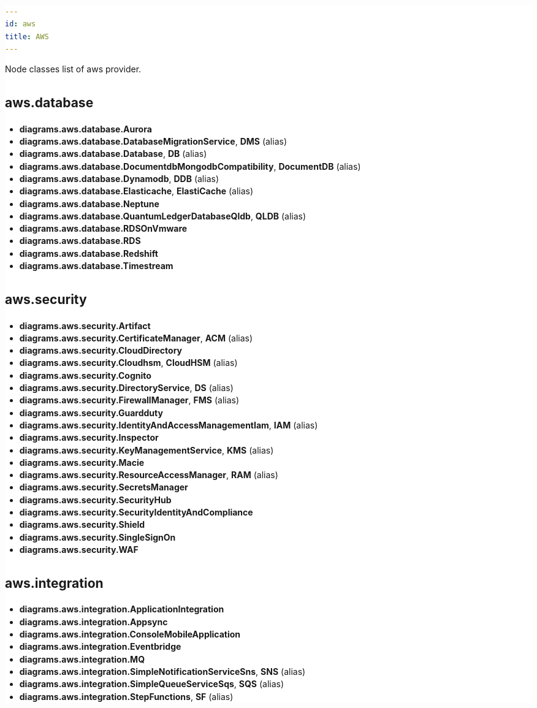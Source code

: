 ```yaml
---
id: aws
title: AWS
---
```


Node classes list of aws provider.

## aws.database

- **diagrams.aws.database.Aurora**
- **diagrams.aws.database.DatabaseMigrationService**, **DMS** (alias)
- **diagrams.aws.database.Database**, **DB** (alias)
- **diagrams.aws.database.DocumentdbMongodbCompatibility**, **DocumentDB** (alias)
- **diagrams.aws.database.Dynamodb**, **DDB** (alias)
- **diagrams.aws.database.Elasticache**, **ElastiCache** (alias)
- **diagrams.aws.database.Neptune**
- **diagrams.aws.database.QuantumLedgerDatabaseQldb**, **QLDB** (alias)
- **diagrams.aws.database.RDSOnVmware**
- **diagrams.aws.database.RDS**
- **diagrams.aws.database.Redshift**
- **diagrams.aws.database.Timestream**

## aws.security

- **diagrams.aws.security.Artifact**
- **diagrams.aws.security.CertificateManager**, **ACM** (alias)
- **diagrams.aws.security.CloudDirectory**
- **diagrams.aws.security.Cloudhsm**, **CloudHSM** (alias)
- **diagrams.aws.security.Cognito**
- **diagrams.aws.security.DirectoryService**, **DS** (alias)
- **diagrams.aws.security.FirewallManager**, **FMS** (alias)
- **diagrams.aws.security.Guardduty**
- **diagrams.aws.security.IdentityAndAccessManagementIam**, **IAM** (alias)
- **diagrams.aws.security.Inspector**
- **diagrams.aws.security.KeyManagementService**, **KMS** (alias)
- **diagrams.aws.security.Macie**
- **diagrams.aws.security.ResourceAccessManager**, **RAM** (alias)
- **diagrams.aws.security.SecretsManager**
- **diagrams.aws.security.SecurityHub**
- **diagrams.aws.security.SecurityIdentityAndCompliance**
- **diagrams.aws.security.Shield**
- **diagrams.aws.security.SingleSignOn**
- **diagrams.aws.security.WAF**

## aws.integration

- **diagrams.aws.integration.ApplicationIntegration**
- **diagrams.aws.integration.Appsync**
- **diagrams.aws.integration.ConsoleMobileApplication**
- **diagrams.aws.integration.Eventbridge**
- **diagrams.aws.integration.MQ**
- **diagrams.aws.integration.SimpleNotificationServiceSns**, **SNS** (alias)
- **diagrams.aws.integration.SimpleQueueServiceSqs**, **SQS** (alias)
- **diagrams.aws.integration.StepFunctions**, **SF** (alias)
